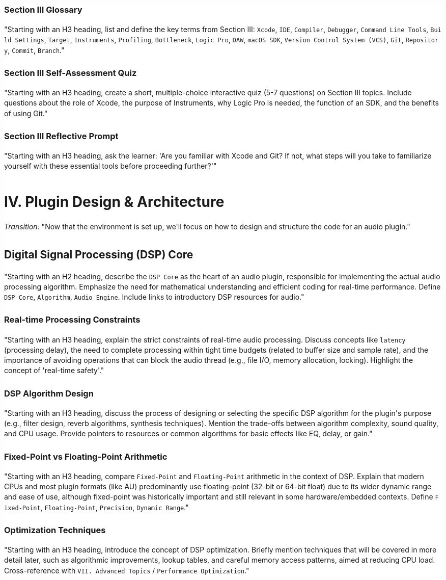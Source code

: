 ### Section III Glossary
"<prompt>Starting with an H3 heading, list and define the key terms from Section III: `Xcode`, `IDE`, `Compiler`, `Debugger`, `Command Line Tools`, `Build Settings`, `Target`, `Instruments`, `Profiling`, `Bottleneck`, `Logic Pro`, `DAW`, `macOS SDK`, `Version Control System (VCS)`, `Git`, `Repository`, `Commit`, `Branch`.</prompt>"

### Section III Self-Assessment Quiz
"<prompt>Starting with an H3 heading, create a short, multiple-choice interactive quiz (5-7 questions) on Section III topics. Include questions about the role of Xcode, the purpose of Instruments, why Logic Pro is needed, the function of an SDK, and the benefits of using Git.</prompt>"

### Section III Reflective Prompt
"<prompt>Starting with an H3 heading, ask the learner: 'Are you familiar with Xcode and Git? If not, what steps will you take to familiarize yourself with these essential tools before proceeding further?'</prompt>"

# IV. Plugin Design & Architecture

*Transition:* "Now that the environment is set up, we'll focus on how to design and structure the code for an audio plugin."

## Digital Signal Processing (DSP) Core
"<prompt>Starting with an H2 heading, describe the `DSP Core` as the heart of an audio plugin, responsible for implementing the actual audio processing algorithm. Emphasize the need for mathematical understanding and efficient coding for real-time performance. Define `DSP Core`, `Algorithm`, `Audio Engine`. Include links to introductory DSP resources for audio.</prompt>"

### Real-time Processing Constraints
"<prompt>Starting with an H3 heading, explain the strict constraints of real-time audio processing. Discuss concepts like `latency` (processing delay), the need to complete processing within tight time budgets (related to buffer size and sample rate), and the importance of avoiding operations that can block the audio thread (e.g., file I/O, memory allocation, locking). Highlight the concept of 'real-time safety'.</prompt>"

### DSP Algorithm Design
"<prompt>Starting with an H3 heading, discuss the process of designing or selecting the specific DSP algorithm for the plugin's purpose (e.g., filter design, reverb algorithms, synthesis techniques). Mention the trade-offs between algorithm complexity, sound quality, and CPU usage. Provide pointers to resources or common algorithms for basic effects like EQ, delay, or gain.</prompt>"

### Fixed-Point vs Floating-Point Arithmetic
"<prompt>Starting with an H3 heading, compare `Fixed-Point` and `Floating-Point` arithmetic in the context of DSP. Explain that modern CPUs and most plugin formats (like AU) predominantly use floating-point (32-bit or 64-bit float) due to its wider dynamic range and ease of use, although fixed-point was historically important and still relevant in some hardware/embedded contexts. Define `Fixed-Point`, `Floating-Point`, `Precision`, `Dynamic Range`.</prompt>"

### Optimization Techniques
"<prompt>Starting with an H3 heading, introduce the concept of DSP optimization. Briefly mention techniques that will be covered in more detail later, such as algorithmic improvements, lookup tables, and careful memory access patterns, aimed at reducing CPU load. Cross-reference with `VII. Advanced Topics` / `Performance Optimization`.</prompt>"
